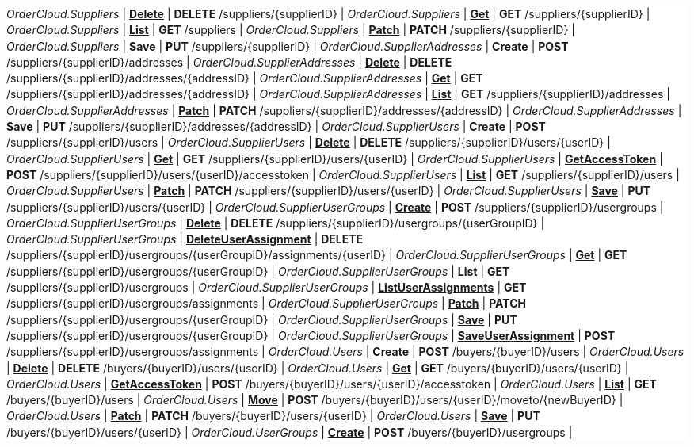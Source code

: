 *OrderCloud.Suppliers* | [**Delete**](docs/Suppliers.md#Delete) | **DELETE** /suppliers/{supplierID} | 
*OrderCloud.Suppliers* | [**Get**](docs/Suppliers.md#Get) | **GET** /suppliers/{supplierID} | 
*OrderCloud.Suppliers* | [**List**](docs/Suppliers.md#List) | **GET** /suppliers | 
*OrderCloud.Suppliers* | [**Patch**](docs/Suppliers.md#Patch) | **PATCH** /suppliers/{supplierID} | 
*OrderCloud.Suppliers* | [**Save**](docs/Suppliers.md#Save) | **PUT** /suppliers/{supplierID} | 
*OrderCloud.SupplierAddresses* | [**Create**](docs/SupplierAddresses.md#Create) | **POST** /suppliers/{supplierID}/addresses | 
*OrderCloud.SupplierAddresses* | [**Delete**](docs/SupplierAddresses.md#Delete) | **DELETE** /suppliers/{supplierID}/addresses/{addressID} | 
*OrderCloud.SupplierAddresses* | [**Get**](docs/SupplierAddresses.md#Get) | **GET** /suppliers/{supplierID}/addresses/{addressID} | 
*OrderCloud.SupplierAddresses* | [**List**](docs/SupplierAddresses.md#List) | **GET** /suppliers/{supplierID}/addresses | 
*OrderCloud.SupplierAddresses* | [**Patch**](docs/SupplierAddresses.md#Patch) | **PATCH** /suppliers/{supplierID}/addresses/{addressID} | 
*OrderCloud.SupplierAddresses* | [**Save**](docs/SupplierAddresses.md#Save) | **PUT** /suppliers/{supplierID}/addresses/{addressID} | 
*OrderCloud.SupplierUsers* | [**Create**](docs/SupplierUsers.md#Create) | **POST** /suppliers/{supplierID}/users | 
*OrderCloud.SupplierUsers* | [**Delete**](docs/SupplierUsers.md#Delete) | **DELETE** /suppliers/{supplierID}/users/{userID} | 
*OrderCloud.SupplierUsers* | [**Get**](docs/SupplierUsers.md#Get) | **GET** /suppliers/{supplierID}/users/{userID} | 
*OrderCloud.SupplierUsers* | [**GetAccessToken**](docs/SupplierUsers.md#GetAccessToken) | **POST** /suppliers/{supplierID}/users/{userID}/accesstoken | 
*OrderCloud.SupplierUsers* | [**List**](docs/SupplierUsers.md#List) | **GET** /suppliers/{supplierID}/users | 
*OrderCloud.SupplierUsers* | [**Patch**](docs/SupplierUsers.md#Patch) | **PATCH** /suppliers/{supplierID}/users/{userID} | 
*OrderCloud.SupplierUsers* | [**Save**](docs/SupplierUsers.md#Save) | **PUT** /suppliers/{supplierID}/users/{userID} | 
*OrderCloud.SupplierUserGroups* | [**Create**](docs/SupplierUserGroups.md#Create) | **POST** /suppliers/{supplierID}/usergroups | 
*OrderCloud.SupplierUserGroups* | [**Delete**](docs/SupplierUserGroups.md#Delete) | **DELETE** /suppliers/{supplierID}/usergroups/{userGroupID} | 
*OrderCloud.SupplierUserGroups* | [**DeleteUserAssignment**](docs/SupplierUserGroups.md#DeleteUserAssignment) | **DELETE** /suppliers/{supplierID}/usergroups/{userGroupID}/assignments/{userID} | 
*OrderCloud.SupplierUserGroups* | [**Get**](docs/SupplierUserGroups.md#Get) | **GET** /suppliers/{supplierID}/usergroups/{userGroupID} | 
*OrderCloud.SupplierUserGroups* | [**List**](docs/SupplierUserGroups.md#List) | **GET** /suppliers/{supplierID}/usergroups | 
*OrderCloud.SupplierUserGroups* | [**ListUserAssignments**](docs/SupplierUserGroups.md#ListUserAssignments) | **GET** /suppliers/{supplierID}/usergroups/assignments | 
*OrderCloud.SupplierUserGroups* | [**Patch**](docs/SupplierUserGroups.md#Patch) | **PATCH** /suppliers/{supplierID}/usergroups/{userGroupID} | 
*OrderCloud.SupplierUserGroups* | [**Save**](docs/SupplierUserGroups.md#Save) | **PUT** /suppliers/{supplierID}/usergroups/{userGroupID} | 
*OrderCloud.SupplierUserGroups* | [**SaveUserAssignment**](docs/SupplierUserGroups.md#SaveUserAssignment) | **POST** /suppliers/{supplierID}/usergroups/assignments | 
*OrderCloud.Users* | [**Create**](docs/Users.md#Create) | **POST** /buyers/{buyerID}/users | 
*OrderCloud.Users* | [**Delete**](docs/Users.md#Delete) | **DELETE** /buyers/{buyerID}/users/{userID} | 
*OrderCloud.Users* | [**Get**](docs/Users.md#Get) | **GET** /buyers/{buyerID}/users/{userID} | 
*OrderCloud.Users* | [**GetAccessToken**](docs/Users.md#GetAccessToken) | **POST** /buyers/{buyerID}/users/{userID}/accesstoken | 
*OrderCloud.Users* | [**List**](docs/Users.md#List) | **GET** /buyers/{buyerID}/users | 
*OrderCloud.Users* | [**Move**](docs/Users.md#Move) | **POST** /buyers/{buyerID}/users/{userID}/moveto/{newBuyerID} | 
*OrderCloud.Users* | [**Patch**](docs/Users.md#Patch) | **PATCH** /buyers/{buyerID}/users/{userID} | 
*OrderCloud.Users* | [**Save**](docs/Users.md#Save) | **PUT** /buyers/{buyerID}/users/{userID} | 
*OrderCloud.UserGroups* | [**Create**](docs/UserGroups.md#Create) | **POST** /buyers/{buyerID}/usergroups | 